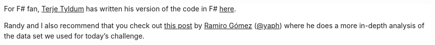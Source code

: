 For F# fan, [Terje Tyldum](http://terjetyl.ghost.io/) has written his version of the code in F#
[here](http://terjetyl.ghost.io/f-charting-challenge/).

Randy and I also recommend that you check out
[this post](http://nbviewer.ipython.org/github/yaph/ipython-notebooks/blob/master/Exploring%20Movie%20Body%20Counts.ipynb)
by [Ramiro Gómez](http://ramiro.org/) ([@yaph](https://twitter.com/yaph)) where he does a more in-depth analysis of the
data set we used for today’s challenge.
